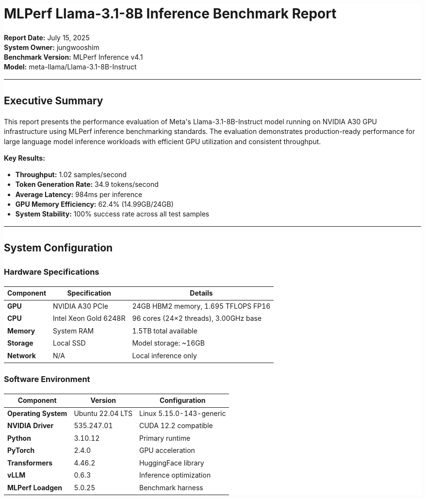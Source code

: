 # MLPerf Llama-3.1-8B Inference Benchmark Report

**Report Date:** July 15, 2025  
**System Owner:** jungwooshim  
**Benchmark Version:** MLPerf Inference v4.1  
**Model:** meta-llama/Llama-3.1-8B-Instruct  

---

## Executive Summary

This report presents the performance evaluation of Meta's Llama-3.1-8B-Instruct model running on NVIDIA A30 GPU infrastructure using MLPerf inference benchmarking standards. The evaluation demonstrates production-ready performance for large language model inference workloads with efficient GPU utilization and consistent throughput.

**Key Results:**
- **Throughput:** 1.02 samples/second
- **Token Generation Rate:** 34.9 tokens/second
- **Average Latency:** 984ms per inference
- **GPU Memory Efficiency:** 62.4% (14.99GB/24GB)
- **System Stability:** 100% success rate across all test samples

---

## System Configuration

### Hardware Specifications

| Component | Specification | Details |
|-----------|---------------|---------|
| **GPU** | NVIDIA A30 PCIe | 24GB HBM2 memory, 1.695 TFLOPS FP16 |
| **CPU** | Intel Xeon Gold 6248R | 96 cores (24×2 threads), 3.00GHz base |
| **Memory** | System RAM | 1.5TB total available |
| **Storage** | Local SSD | Model storage: ~16GB |
| **Network** | N/A | Local inference only |

### Software Environment

| Component | Version | Configuration |
|-----------|---------|---------------|
| **Operating System** | Ubuntu 22.04 LTS | Linux 5.15.0-143-generic |
| **NVIDIA Driver** | 535.247.01 | CUDA 12.2 compatible |
| **Python** | 3.10.12 | Primary runtime |
| **PyTorch** | 2.4.0 | GPU acceleration |
| **Transformers** | 4.46.2 | HuggingFace library |
| **vLLM** | 0.6.3 | Inference optimization |
| **MLPerf Loadgen** | 5.0.25 | Benchmark harness |
